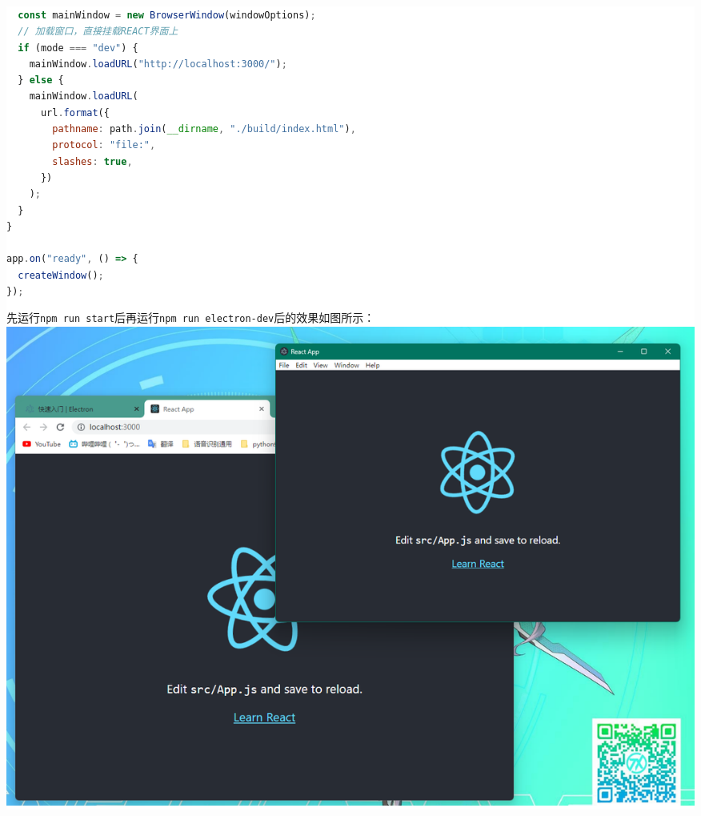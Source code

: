 ```js
  const mainWindow = new BrowserWindow(windowOptions);
  // 加载窗口，直接挂载REACT界面上
  if (mode === "dev") {
    mainWindow.loadURL("http://localhost:3000/");
  } else {
    mainWindow.loadURL(
      url.format({
        pathname: path.join(__dirname, "./build/index.html"),
        protocol: "file:",
        slashes: true,
      })
    );
  }
}

app.on("ready", () => {
  createWindow();
});
```

先运行`npm run start`后再运行`npm run electron-dev`后的效果如图所示：
<img src="./2.png"/>
